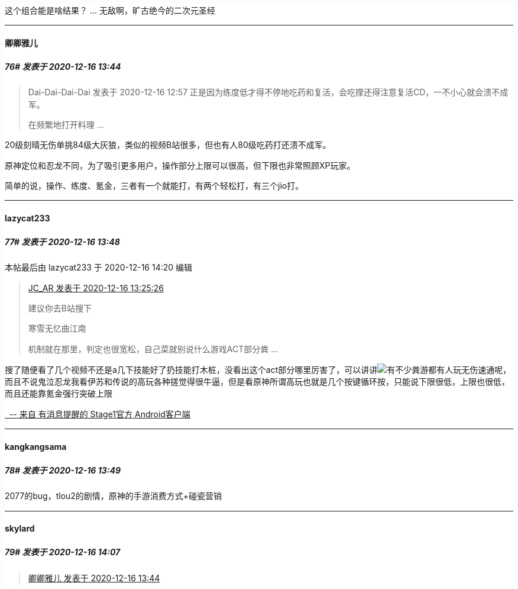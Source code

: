 
这个组合能是啥结果？ ...</blockquote>
无敌啊，旷古绝今的二次元圣经


-----

####  卿卿雅儿  
##### 76#       发表于 2020-12-16 13:44


<blockquote>Dai-Dai-Dai-Dai 发表于 2020-12-16 12:57
正是因为练度低才得不停地吃药和复活，会吃撑还得注意复活CD，一不小心就会溃不成军。

在频繁地打开料理 ...</blockquote>
20级刻晴无伤单挑84级大灰狼，类似的视频B站很多，但也有人80级吃药打还溃不成军。

原神定位和忍龙不同，为了吸引更多用户，操作部分上限可以很高，但下限也非常照顾XP玩家。


简单的说，操作、练度、氪金，三者有一个就能打，有两个轻松打，有三个jio打。


-----

####  lazycat233  
##### 77#       发表于 2020-12-16 13:48


 本帖最后由 lazycat233 于 2020-12-16 14:20 编辑 
<blockquote><a href="httphttps://bbs.saraba1st.com/2b/forum.php?mod=redirect&amp;goto=findpost&amp;pid=49739778&amp;ptid=1977777" target="_blank">JC_AR 发表于 2020-12-16 13:25:26</a>

建议你去B站搜下


寒雪无忆曲江南


机制就在那里，判定也很宽松，自己菜就别说什么游戏ACT部分粪 ...</blockquote>
搜了随便看了几个视频不还是a几下技能好了扔技能打木桩，没看出这个act部分哪里厉害了，可以讲讲<img src="https://static.saraba1st.com/image/smiley/face2017/067.png" referrerpolicy="no-referrer">有不少粪游都有人玩无伤速通呢，而且不说鬼泣忍龙我看伊苏和传说的高玩各种搓觉得很牛逼，但是看原神所谓高玩也就是几个按键循环按，只能说下限很低，上限也很低，而且还能靠氪金强行突破上限

[  -- 来自 有消息提醒的 Stage1官方 Android客户端](https://www.coolapk.com/apk/140634)


-----

####  kangkangsama  
##### 78#       发表于 2020-12-16 13:49


2077的bug，tlou2的剧情，原神的手游消费方式+碰瓷营销


-----

####  skylard  
##### 79#       发表于 2020-12-16 14:07


<blockquote><a href="httphttps://bbs.saraba1st.com/2b/forum.php?mod=redirect&amp;goto=findpost&amp;pid=49739948&amp;ptid=1977777" target="_blank">卿卿雅儿 发表于 2020-12-16 13:44</a>
